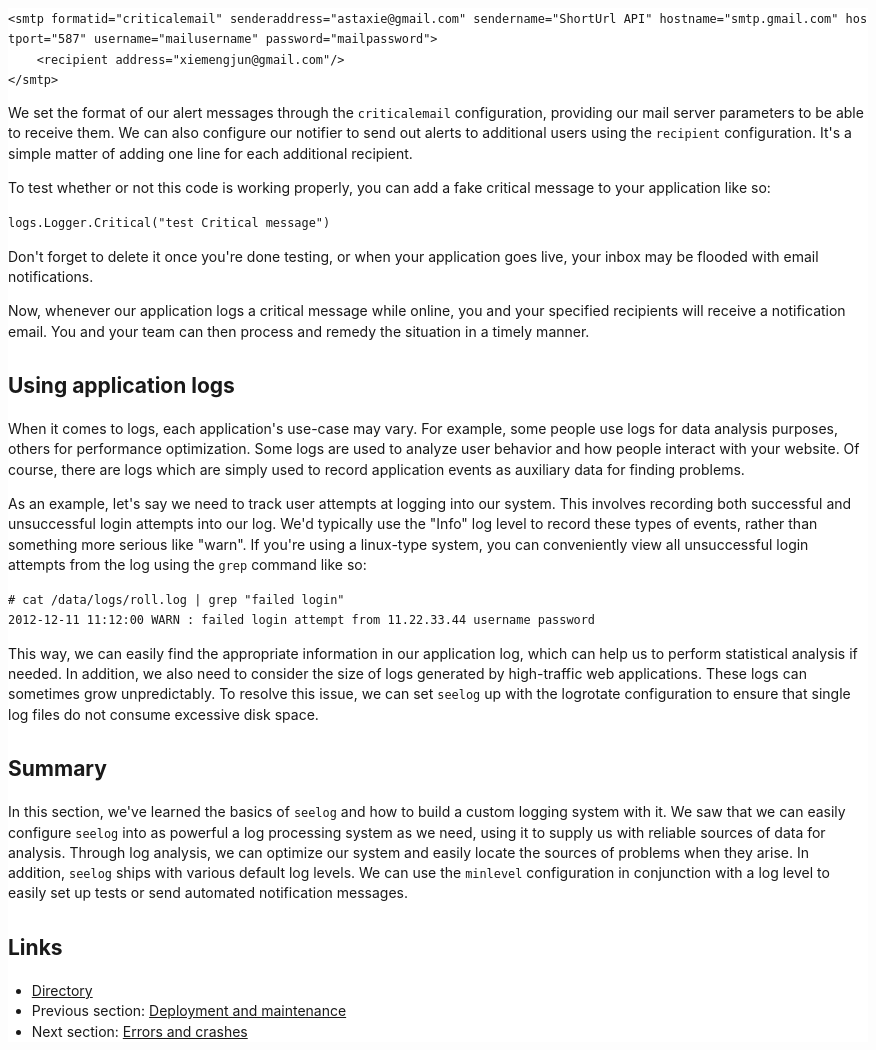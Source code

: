 	<smtp formatid="criticalemail" senderaddress="astaxie@gmail.com" sendername="ShortUrl API" hostname="smtp.gmail.com" hostport="587" username="mailusername" password="mailpassword">
		<recipient address="xiemengjun@gmail.com"/>
	</smtp>

We set the format of our alert messages through the `criticalemail` configuration, providing our mail server parameters to be able to receive them. We can also configure our notifier to send out alerts to additional users using the `recipient` configuration. It's a simple matter of adding one line for each additional recipient.

To test whether or not this code is working properly, you can add a fake critical message to your application like so:

	logs.Logger.Critical("test Critical message")

Don't forget to delete it once you're done testing, or when your application goes live, your inbox may be flooded with email notifications.

Now, whenever our application logs a critical message while online, you and your specified recipients will receive a notification email. You and your team can then process and remedy the situation in a timely manner. 

## Using application logs

When it comes to logs, each application's use-case may vary. For example, some people use logs for data analysis purposes, others for performance optimization. Some logs are used to analyze user behavior and how people interact with your website. Of course, there are logs which are simply used to record application events as auxiliary data for finding problems. 

As an example, let's say we need to track user attempts at logging into our system. This involves recording both successful and unsuccessful login attempts into our log. We'd typically use the "Info" log level to record these types of events, rather than something more serious like "warn". If you're using a linux-type system, you can conveniently view all unsuccessful login attempts from the log using the `grep` command like so:

	# cat /data/logs/roll.log | grep "failed login"
	2012-12-11 11:12:00 WARN : failed login attempt from 11.22.33.44 username password

This way, we can easily find the appropriate information in our application log, which can help us to perform statistical analysis if needed. In addition, we also need to consider the size of logs generated by high-traffic web applications. These logs can sometimes grow unpredictably. To resolve this issue, we can set `seelog` up with the logrotate configuration to ensure that single log files do not consume excessive disk space. 

## Summary

In this section, we've learned the basics of `seelog` and how to build a custom logging system with it. We saw that we can easily configure `seelog` into as powerful a log processing system as we need, using it to supply us with reliable sources of data for analysis. Through log analysis, we can optimize our system and easily locate the sources of problems when they arise. In addition, `seelog` ships with various default log levels. We can use the `minlevel` configuration in conjunction with a log level to easily set up tests or send automated notification messages. 

## Links

- [Directory](preface.md)
- Previous section: [Deployment and maintenance](12.0.md)
- Next section: [Errors and crashes](12.2.md)

